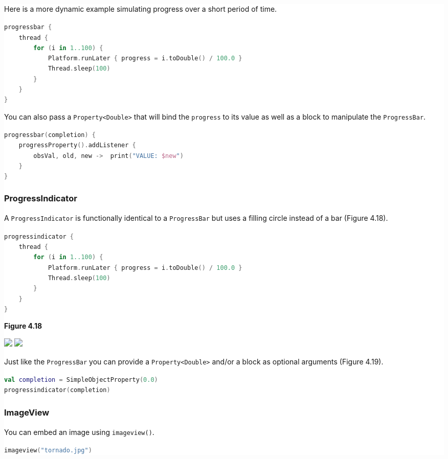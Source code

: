 Here is a more dynamic example simulating progress over a short period of time.

```kotlin
progressbar {
    thread {
        for (i in 1..100) {
            Platform.runLater { progress = i.toDouble() / 100.0 }
            Thread.sleep(100)
        }
    }
}
```

You can also pass a `Property<Double>` that will bind the `progress` to its value as well as a block to manipulate the `ProgressBar`.

```kotlin
progressbar(completion) {
    progressProperty().addListener {
        obsVal, old, new ->  print("VALUE: $new")
    }
}
```

### ProgressIndicator

A `ProgressIndicator` is functionally identical to a `ProgressBar` but uses a filling circle instead of a bar (Figure 4.18).

```kotlin
progressindicator {
    thread {
        for (i in 1..100) {
            Platform.runLater { progress = i.toDouble() / 100.0 }
            Thread.sleep(100)
        }
    }
}
```

**Figure 4.18**

![](https://i.imgur.com/eAGX9KP.png)  ![](https://i.imgur.com/6lt70hL.png)

Just like the `ProgressBar` you can provide a `Property<Double>` and/or a block as optional arguments (Figure 4.19).

```kotlin
val completion = SimpleObjectProperty(0.0)
progressindicator(completion)
```

### ImageView

You can embed an image using `imageview()`.

```kotlin
imageview("tornado.jpg")
```

